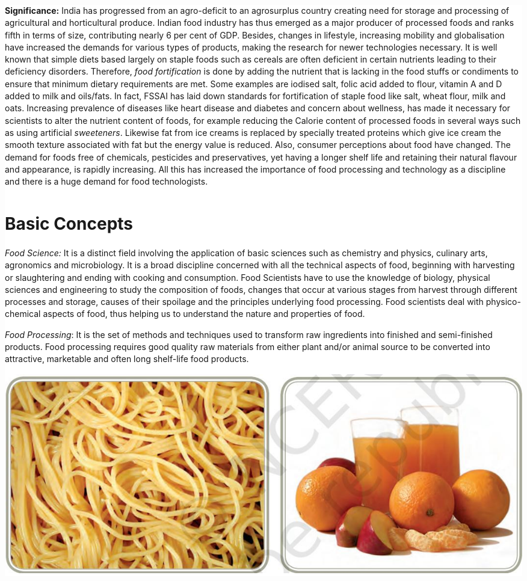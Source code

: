 **Significance:** India has progressed from an agro-deficit to an agrosurplus country creating need for storage and processing of agricultural and horticultural produce. Indian food industry has thus emerged as a major producer of processed foods and ranks fifth in terms of size, contributing nearly 6 per cent of GDP. Besides, changes in lifestyle, increasing mobility and globalisation have increased the demands for various types of products, making the research for newer technologies necessary. It is well known that simple diets based largely on staple foods such as cereals are often deficient in certain nutrients leading to their deficiency disorders. Therefore, *food fortification* is done by adding the nutrient that is lacking in the food stuffs or condiments to ensure that minimum dietary requirements are met. Some examples are iodised salt, folic acid added to flour, vitamin A and D added to milk and oils/fats. In fact, FSSAI has laid down standards for fortification of staple food like salt, wheat flour, milk and oats. Increasing prevalence of diseases like heart disease and diabetes and concern about wellness, has made it necessary for scientists to alter the nutrient content of foods, for example reducing the Calorie content of processed foods in several ways such as using artificial *sweeteners*. Likewise fat from ice creams is replaced by specially treated proteins which give ice cream the smooth texture associated with fat but the energy value is reduced. Also, consumer perceptions about food have changed. The demand for foods free of chemicals, pesticides and preservatives, yet having a longer shelf life and retaining their natural flavour and appearance, is rapidly increasing. All this has increased the importance of food processing and technology as a discipline and there is a huge demand for food technologists.

# **Basic Concepts**

*Food Science:* It is a distinct field involving the application of basic sciences such as chemistry and physics, culinary arts, agronomics and microbiology. It is a broad discipline concerned with all the technical aspects of food, beginning with harvesting or slaughtering and ending with cooking and consumption. Food Scientists have to use the knowledge of biology, physical sciences and engineering to study the composition of foods, changes that occur at various stages from harvest through different processes and storage, causes of their spoilage and the principles underlying food processing. Food scientists deal with physico-chemical aspects of food, thus helping us to understand the nature and properties of food.

*Food Processing*: It is the set of methods and techniques used to transform raw ingredients into finished and semi-finished products. Food processing requires good quality raw materials from either plant and/or animal source to be converted into attractive, marketable and often long shelf-life food products.

![](_page_2_Picture_4.jpeg)
